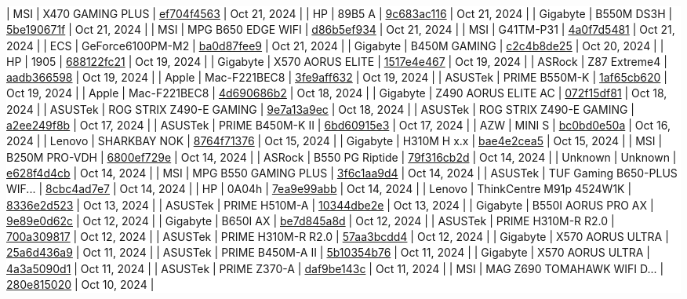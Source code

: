 | MSI           | X470 GAMING PLUS            | [ef704f4563](https://linux-hardware.org/?probe=ef704f4563) | Oct 21, 2024 |
| HP            | 89B5 A                      | [9c683ac116](https://linux-hardware.org/?probe=9c683ac116) | Oct 21, 2024 |
| Gigabyte      | B550M DS3H                  | [5be190671f](https://linux-hardware.org/?probe=5be190671f) | Oct 21, 2024 |
| MSI           | MPG B650 EDGE WIFI          | [d86b5ef934](https://linux-hardware.org/?probe=d86b5ef934) | Oct 21, 2024 |
| MSI           | G41TM-P31                   | [4a0f7d5481](https://linux-hardware.org/?probe=4a0f7d5481) | Oct 21, 2024 |
| ECS           | GeForce6100PM-M2            | [ba0d87fee9](https://linux-hardware.org/?probe=ba0d87fee9) | Oct 21, 2024 |
| Gigabyte      | B450M GAMING                | [c2c4b8de25](https://linux-hardware.org/?probe=c2c4b8de25) | Oct 20, 2024 |
| HP            | 1905                        | [688122fc21](https://linux-hardware.org/?probe=688122fc21) | Oct 19, 2024 |
| Gigabyte      | X570 AORUS ELITE            | [1517e4e467](https://linux-hardware.org/?probe=1517e4e467) | Oct 19, 2024 |
| ASRock        | Z87 Extreme4                | [aadb366598](https://linux-hardware.org/?probe=aadb366598) | Oct 19, 2024 |
| Apple         | Mac-F221BEC8                | [3fe9aff632](https://linux-hardware.org/?probe=3fe9aff632) | Oct 19, 2024 |
| ASUSTek       | PRIME B550M-K               | [1af65cb620](https://linux-hardware.org/?probe=1af65cb620) | Oct 19, 2024 |
| Apple         | Mac-F221BEC8                | [4d690686b2](https://linux-hardware.org/?probe=4d690686b2) | Oct 18, 2024 |
| Gigabyte      | Z490 AORUS ELITE AC         | [072f15df81](https://linux-hardware.org/?probe=072f15df81) | Oct 18, 2024 |
| ASUSTek       | ROG STRIX Z490-E GAMING     | [9e7a13a9ec](https://linux-hardware.org/?probe=9e7a13a9ec) | Oct 18, 2024 |
| ASUSTek       | ROG STRIX Z490-E GAMING     | [a2ee249f8b](https://linux-hardware.org/?probe=a2ee249f8b) | Oct 17, 2024 |
| ASUSTek       | PRIME B450M-K II            | [6bd60915e3](https://linux-hardware.org/?probe=6bd60915e3) | Oct 17, 2024 |
| AZW           | MINI S                      | [bc0bd0e50a](https://linux-hardware.org/?probe=bc0bd0e50a) | Oct 16, 2024 |
| Lenovo        | SHARKBAY NOK                | [8764f71376](https://linux-hardware.org/?probe=8764f71376) | Oct 15, 2024 |
| Gigabyte      | H310M H x.x                 | [bae4e2cea5](https://linux-hardware.org/?probe=bae4e2cea5) | Oct 15, 2024 |
| MSI           | B250M PRO-VDH               | [6800ef729e](https://linux-hardware.org/?probe=6800ef729e) | Oct 14, 2024 |
| ASRock        | B550 PG Riptide             | [79f316cb2d](https://linux-hardware.org/?probe=79f316cb2d) | Oct 14, 2024 |
| Unknown       | Unknown                     | [e628f4d4cb](https://linux-hardware.org/?probe=e628f4d4cb) | Oct 14, 2024 |
| MSI           | MPG B550 GAMING PLUS        | [3f6c1aa9d4](https://linux-hardware.org/?probe=3f6c1aa9d4) | Oct 14, 2024 |
| ASUSTek       | TUF Gaming B650-PLUS WIF... | [8cbc4ad7e7](https://linux-hardware.org/?probe=8cbc4ad7e7) | Oct 14, 2024 |
| HP            | 0A04h                       | [7ea9e99abb](https://linux-hardware.org/?probe=7ea9e99abb) | Oct 14, 2024 |
| Lenovo        | ThinkCentre M91p 4524W1K    | [8336e2d523](https://linux-hardware.org/?probe=8336e2d523) | Oct 13, 2024 |
| ASUSTek       | PRIME H510M-A               | [10344dbe2e](https://linux-hardware.org/?probe=10344dbe2e) | Oct 13, 2024 |
| Gigabyte      | B550I AORUS PRO AX          | [9e89e0d62c](https://linux-hardware.org/?probe=9e89e0d62c) | Oct 12, 2024 |
| Gigabyte      | B650I AX                    | [be7d845a8d](https://linux-hardware.org/?probe=be7d845a8d) | Oct 12, 2024 |
| ASUSTek       | PRIME H310M-R R2.0          | [700a309817](https://linux-hardware.org/?probe=700a309817) | Oct 12, 2024 |
| ASUSTek       | PRIME H310M-R R2.0          | [57aa3bcdd4](https://linux-hardware.org/?probe=57aa3bcdd4) | Oct 12, 2024 |
| Gigabyte      | X570 AORUS ULTRA            | [25a6d436a9](https://linux-hardware.org/?probe=25a6d436a9) | Oct 11, 2024 |
| ASUSTek       | PRIME B450M-A II            | [5b10354b76](https://linux-hardware.org/?probe=5b10354b76) | Oct 11, 2024 |
| Gigabyte      | X570 AORUS ULTRA            | [4a3a5090d1](https://linux-hardware.org/?probe=4a3a5090d1) | Oct 11, 2024 |
| ASUSTek       | PRIME Z370-A                | [daf9be143c](https://linux-hardware.org/?probe=daf9be143c) | Oct 11, 2024 |
| MSI           | MAG Z690 TOMAHAWK WIFI D... | [280e815020](https://linux-hardware.org/?probe=280e815020) | Oct 10, 2024 |